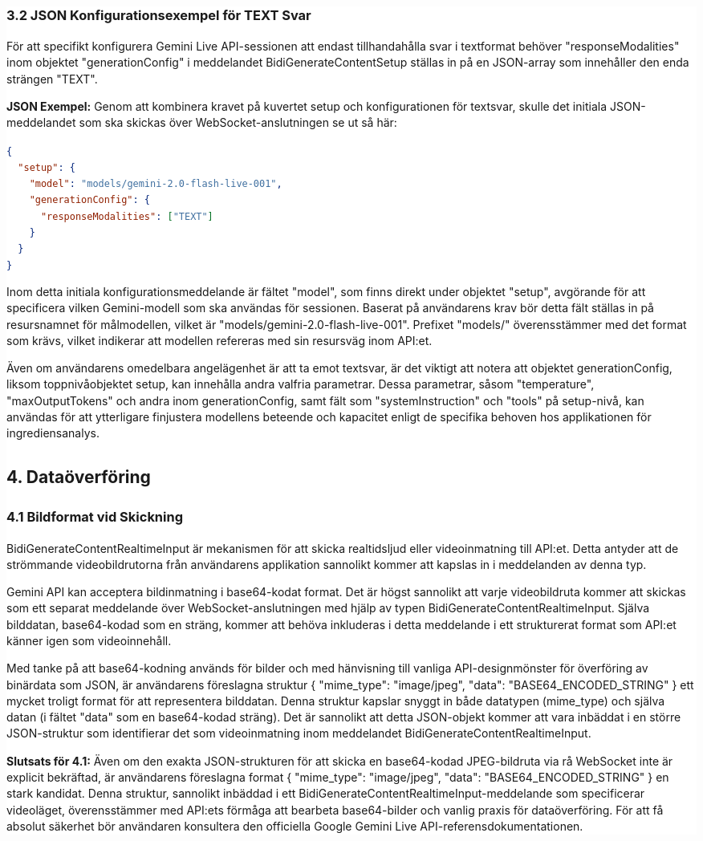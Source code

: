 ### 3.2 JSON Konfigurationsexempel för TEXT Svar

För att specifikt konfigurera Gemini Live API-sessionen att endast tillhandahålla svar i textformat behöver "responseModalities" inom objektet "generationConfig" i meddelandet BidiGenerateContentSetup ställas in på en JSON-array som innehåller den enda strängen "TEXT".

**JSON Exempel:** Genom att kombinera kravet på kuvertet setup och konfigurationen för textsvar, skulle det initiala JSON-meddelandet som ska skickas över WebSocket-anslutningen se ut så här:

```json
{
  "setup": {
    "model": "models/gemini-2.0-flash-live-001",
    "generationConfig": {
      "responseModalities": ["TEXT"]
    }
  }
}
```

Inom detta initiala konfigurationsmeddelande är fältet "model", som finns direkt under objektet "setup", avgörande för att specificera vilken Gemini-modell som ska användas för sessionen. Baserat på användarens krav bör detta fält ställas in på resursnamnet för målmodellen, vilket är "models/gemini-2.0-flash-live-001". Prefixet "models/" överensstämmer med det format som krävs, vilket indikerar att modellen refereras med sin resursväg inom API:et.

Även om användarens omedelbara angelägenhet är att ta emot textsvar, är det viktigt att notera att objektet generationConfig, liksom toppnivåobjektet setup, kan innehålla andra valfria parametrar. Dessa parametrar, såsom "temperature", "maxOutputTokens" och andra inom generationConfig, samt fält som "systemInstruction" och "tools" på setup-nivå, kan användas för att ytterligare finjustera modellens beteende och kapacitet enligt de specifika behoven hos applikationen för ingrediensanalys.

## 4. Dataöverföring

### 4.1 Bildformat vid Skickning

BidiGenerateContentRealtimeInput är mekanismen för att skicka realtidsljud eller videoinmatning till API:et. Detta antyder att de strömmande videobildrutorna från användarens applikation sannolikt kommer att kapslas in i meddelanden av denna typ.

Gemini API kan acceptera bildinmatning i base64-kodat format. Det är högst sannolikt att varje videobildruta kommer att skickas som ett separat meddelande över WebSocket-anslutningen med hjälp av typen BidiGenerateContentRealtimeInput. Själva bilddatan, base64-kodad som en sträng, kommer att behöva inkluderas i detta meddelande i ett strukturerat format som API:et känner igen som videoinnehåll.

Med tanke på att base64-kodning används för bilder och med hänvisning till vanliga API-designmönster för överföring av binärdata som JSON, är användarens föreslagna struktur { "mime_type": "image/jpeg", "data": "BASE64_ENCODED_STRING" } ett mycket troligt format för att representera bilddatan. Denna struktur kapslar snyggt in både datatypen (mime_type) och själva datan (i fältet "data" som en base64-kodad sträng). Det är sannolikt att detta JSON-objekt kommer att vara inbäddat i en större JSON-struktur som identifierar det som videoinmatning inom meddelandet BidiGenerateContentRealtimeInput.

**Slutsats för 4.1:** Även om den exakta JSON-strukturen för att skicka en base64-kodad JPEG-bildruta via rå WebSocket inte är explicit bekräftad, är användarens föreslagna format { "mime_type": "image/jpeg", "data": "BASE64_ENCODED_STRING" } en stark kandidat. Denna struktur, sannolikt inbäddad i ett BidiGenerateContentRealtimeInput-meddelande som specificerar videoläget, överensstämmer med API:ets förmåga att bearbeta base64-bilder och vanlig praxis för dataöverföring. För att få absolut säkerhet bör användaren konsultera den officiella Google Gemini Live API-referensdokumentationen.
